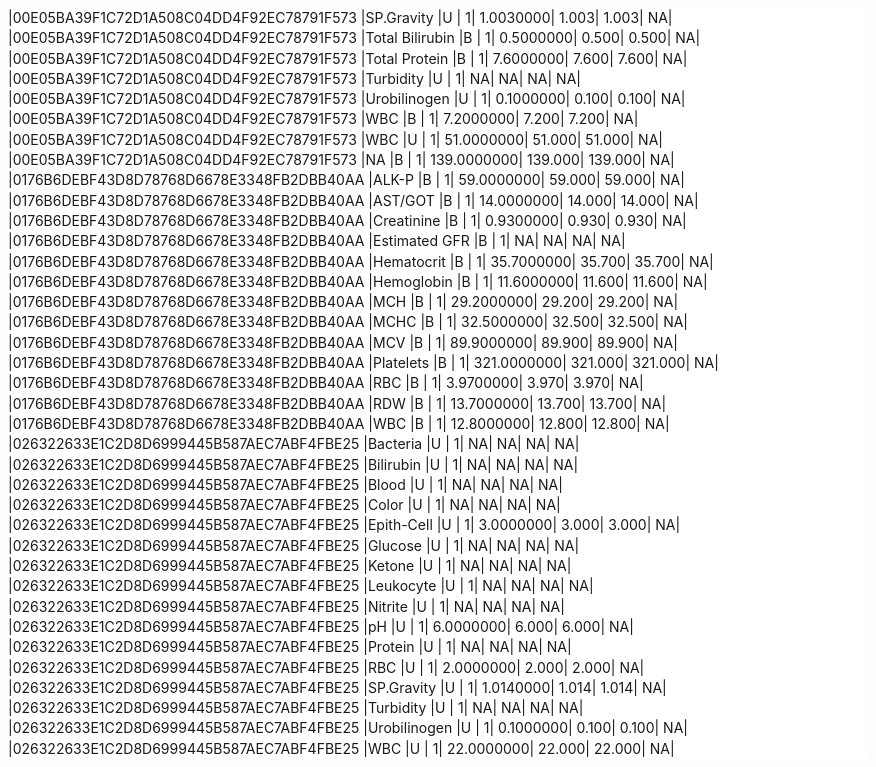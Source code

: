 |00E05BA39F1C72D1A508C04DD4F92EC78791F573 |SP.Gravity      |U    |     1|     1.0030000|     1.003|     1.003|           NA|
|00E05BA39F1C72D1A508C04DD4F92EC78791F573 |Total Bilirubin |B    |     1|     0.5000000|     0.500|     0.500|           NA|
|00E05BA39F1C72D1A508C04DD4F92EC78791F573 |Total Protein   |B    |     1|     7.6000000|     7.600|     7.600|           NA|
|00E05BA39F1C72D1A508C04DD4F92EC78791F573 |Turbidity       |U    |     1|            NA|        NA|        NA|           NA|
|00E05BA39F1C72D1A508C04DD4F92EC78791F573 |Urobilinogen    |U    |     1|     0.1000000|     0.100|     0.100|           NA|
|00E05BA39F1C72D1A508C04DD4F92EC78791F573 |WBC             |B    |     1|     7.2000000|     7.200|     7.200|           NA|
|00E05BA39F1C72D1A508C04DD4F92EC78791F573 |WBC             |U    |     1|    51.0000000|    51.000|    51.000|           NA|
|00E05BA39F1C72D1A508C04DD4F92EC78791F573 |NA              |B    |     1|   139.0000000|   139.000|   139.000|           NA|
|0176B6DEBF43D8D78768D6678E3348FB2DBB40AA |ALK-P           |B    |     1|    59.0000000|    59.000|    59.000|           NA|
|0176B6DEBF43D8D78768D6678E3348FB2DBB40AA |AST/GOT         |B    |     1|    14.0000000|    14.000|    14.000|           NA|
|0176B6DEBF43D8D78768D6678E3348FB2DBB40AA |Creatinine      |B    |     1|     0.9300000|     0.930|     0.930|           NA|
|0176B6DEBF43D8D78768D6678E3348FB2DBB40AA |Estimated GFR   |B    |     1|            NA|        NA|        NA|           NA|
|0176B6DEBF43D8D78768D6678E3348FB2DBB40AA |Hematocrit      |B    |     1|    35.7000000|    35.700|    35.700|           NA|
|0176B6DEBF43D8D78768D6678E3348FB2DBB40AA |Hemoglobin      |B    |     1|    11.6000000|    11.600|    11.600|           NA|
|0176B6DEBF43D8D78768D6678E3348FB2DBB40AA |MCH             |B    |     1|    29.2000000|    29.200|    29.200|           NA|
|0176B6DEBF43D8D78768D6678E3348FB2DBB40AA |MCHC            |B    |     1|    32.5000000|    32.500|    32.500|           NA|
|0176B6DEBF43D8D78768D6678E3348FB2DBB40AA |MCV             |B    |     1|    89.9000000|    89.900|    89.900|           NA|
|0176B6DEBF43D8D78768D6678E3348FB2DBB40AA |Platelets       |B    |     1|   321.0000000|   321.000|   321.000|           NA|
|0176B6DEBF43D8D78768D6678E3348FB2DBB40AA |RBC             |B    |     1|     3.9700000|     3.970|     3.970|           NA|
|0176B6DEBF43D8D78768D6678E3348FB2DBB40AA |RDW             |B    |     1|    13.7000000|    13.700|    13.700|           NA|
|0176B6DEBF43D8D78768D6678E3348FB2DBB40AA |WBC             |B    |     1|    12.8000000|    12.800|    12.800|           NA|
|026322633E1C2D8D6999445B587AEC7ABF4FBE25 |Bacteria        |U    |     1|            NA|        NA|        NA|           NA|
|026322633E1C2D8D6999445B587AEC7ABF4FBE25 |Bilirubin       |U    |     1|            NA|        NA|        NA|           NA|
|026322633E1C2D8D6999445B587AEC7ABF4FBE25 |Blood           |U    |     1|            NA|        NA|        NA|           NA|
|026322633E1C2D8D6999445B587AEC7ABF4FBE25 |Color           |U    |     1|            NA|        NA|        NA|           NA|
|026322633E1C2D8D6999445B587AEC7ABF4FBE25 |Epith-Cell      |U    |     1|     3.0000000|     3.000|     3.000|           NA|
|026322633E1C2D8D6999445B587AEC7ABF4FBE25 |Glucose         |U    |     1|            NA|        NA|        NA|           NA|
|026322633E1C2D8D6999445B587AEC7ABF4FBE25 |Ketone          |U    |     1|            NA|        NA|        NA|           NA|
|026322633E1C2D8D6999445B587AEC7ABF4FBE25 |Leukocyte       |U    |     1|            NA|        NA|        NA|           NA|
|026322633E1C2D8D6999445B587AEC7ABF4FBE25 |Nitrite         |U    |     1|            NA|        NA|        NA|           NA|
|026322633E1C2D8D6999445B587AEC7ABF4FBE25 |pH              |U    |     1|     6.0000000|     6.000|     6.000|           NA|
|026322633E1C2D8D6999445B587AEC7ABF4FBE25 |Protein         |U    |     1|            NA|        NA|        NA|           NA|
|026322633E1C2D8D6999445B587AEC7ABF4FBE25 |RBC             |U    |     1|     2.0000000|     2.000|     2.000|           NA|
|026322633E1C2D8D6999445B587AEC7ABF4FBE25 |SP.Gravity      |U    |     1|     1.0140000|     1.014|     1.014|           NA|
|026322633E1C2D8D6999445B587AEC7ABF4FBE25 |Turbidity       |U    |     1|            NA|        NA|        NA|           NA|
|026322633E1C2D8D6999445B587AEC7ABF4FBE25 |Urobilinogen    |U    |     1|     0.1000000|     0.100|     0.100|           NA|
|026322633E1C2D8D6999445B587AEC7ABF4FBE25 |WBC             |U    |     1|    22.0000000|    22.000|    22.000|           NA|